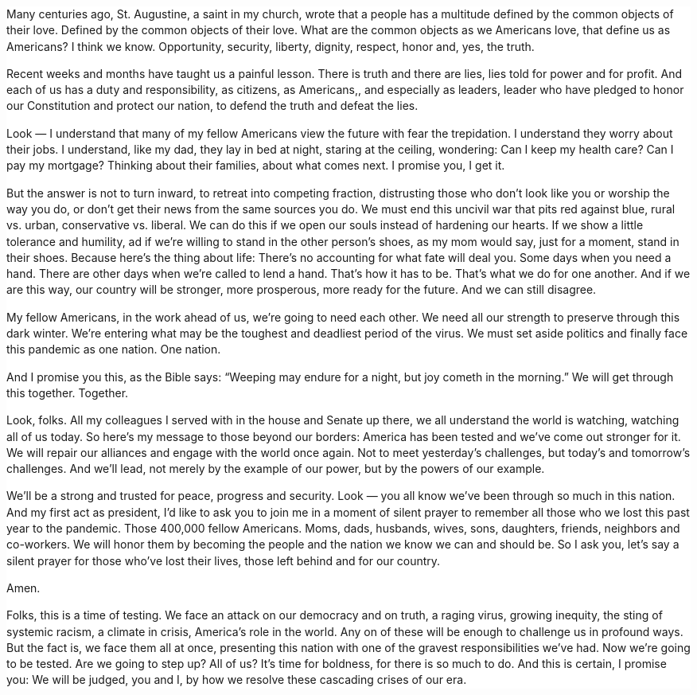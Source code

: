 Many centuries ago, St. Augustine, a saint in my church, wrote that a people has a multitude defined by the common objects of their love. Defined by the common objects of their love. What are the common objects as we Americans love, that define us as Americans? I think we know. Opportunity, security, liberty, dignity, respect, honor and, yes, the truth. 

Recent weeks and months have taught us a painful lesson. There is truth and there are lies, lies told for power and for profit. And each of us has a duty and responsibility, as citizens, as Americans,, and especially as leaders, leader who have pledged to honor our Constitution and protect our nation, to defend the truth and defeat the lies.

Look — I understand that many of my fellow Americans view the future with fear the trepidation. I understand they worry about their jobs. I understand, like my dad, they lay in bed at night, staring at the ceiling, wondering: Can I keep my health care? Can I pay my mortgage? Thinking about their families, about what comes next. I promise you, I get it.

But the answer is not to turn inward, to retreat into competing fraction, distrusting those who don’t look like you or worship the way you do, or don’t get their news from the same sources you do. We must end this uncivil war that pits red against blue, rural vs. urban, conservative vs. liberal. We can do this if we open our souls instead of hardening our hearts. If we show a little tolerance and humility, ad if we’re willing to stand in the other person’s shoes, as my mom would say, just for a moment, stand in their shoes. Because here’s the thing about life: There’s no accounting for what fate will deal you. Some days when you need a hand. There are other days when we’re called to lend a hand. That’s how it has to be. That’s what we do for one another. And if we are this way, our country will be stronger, more prosperous, more ready for the future. And we can still disagree.

My fellow Americans, in the work ahead of us, we’re going to need each other. We need all our strength to preserve through this dark winter. We’re entering what may be the toughest and deadliest period of the virus. We must set aside politics and finally face this pandemic as one nation. One nation.

And I promise you this, as the Bible says: “Weeping may endure for a night, but joy cometh in the morning.” We will get through this together. Together.

Look, folks. All my colleagues I served with in the house and Senate up there, we all understand the world is watching, watching all of us today. So here’s my message to those beyond our borders: America has been tested and we’ve come out stronger for it. We will repair our alliances and engage with the world once again. Not to meet yesterday’s challenges, but today’s and tomorrow’s challenges. And we’ll lead, not merely by the example of our power, but by the powers of our example.

We’ll be a strong and trusted for peace, progress and security. Look — you all know we’ve been through so much in this nation. And my first act as president, I’d like to ask you to join me in a moment of silent prayer to remember all those who we lost this past year to the pandemic. Those 400,000 fellow Americans. Moms, dads, husbands, wives, sons, daughters, friends, neighbors and co-workers. We will honor them by becoming the people and the nation we know we can and should be. So I ask you, let’s say a silent prayer for those who’ve lost their lives, those left behind and for our country.

Amen.

Folks, this is a time of testing. We face an attack on our democracy and on truth, a raging virus, growing inequity, the sting of systemic racism, a climate in crisis, America’s role in the world. Any on of these will be enough to challenge us in profound ways. But the fact is, we face them all at once, presenting this nation with one of the gravest responsibilities we’ve had. Now we’re going to be tested. Are we going to step up? All of us? It’s time for boldness, for there is so much to do. And this is certain, I promise you: We will be judged, you and I, by how we resolve these cascading crises of our era.
